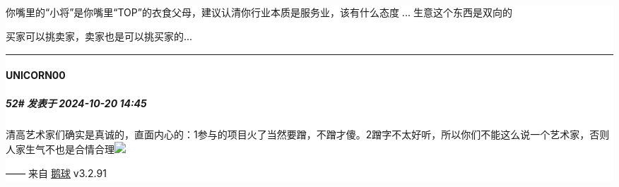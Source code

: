 你嘴里的“小将”是你嘴里“TOP”的衣食父母，建议认清你行业本质是服务业，该有什么态度 ...</blockquote>
生意这个东西是双向的

买家可以挑卖家，卖家也是可以挑买家的...


*****

####  UNICORN00  
##### 52#       发表于 2024-10-20 14:45

清高艺术家们确实是真诚的，直面内心的：1参与的项目火了当然要蹭，不蹭才傻。2蹭字不太好听，所以你们不能这么说一个艺术家，否则人家生气不也是合情合理<img src="https://static.saraba1st.com/image/smiley/face2017/072.png" referrerpolicy="no-referrer">

—— 来自 [鹅球](https://www.pgyer.com/GcUxKd4w) v3.2.91

